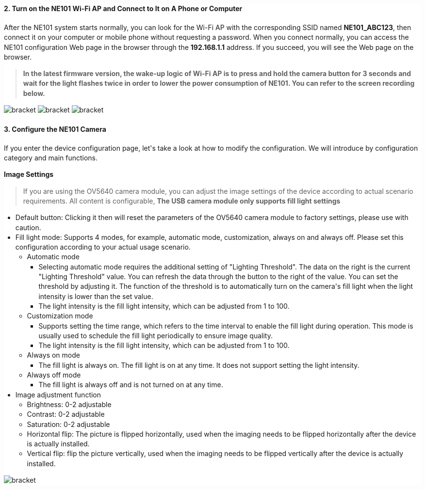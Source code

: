#### 2. Turn on the NE101 Wi-Fi AP and Connect to It on A Phone or Computer
After the NE101 system starts normally, you can look for the Wi-Fi AP with the corresponding SSID named **NE101_ABC123**, then connect it on your computer or mobile phone without requesting a password. When you connect normally, you can access the NE101 configuration Web page in the browser through the **192.168.1.1** address. If you succeed, you will see the Web page on the browser.
>**In the latest firmware version, the wake-up logic of Wi-Fi AP is to press and hold the camera button for 3 seconds and wait for the light flashes twice in order to lower the power consumption of NE101. You can refer to the screen recording below.**
<div style={{ display: 'grid', gridTemplateColumns: '1fr 1fr 1fr', gap: '0px', justifyContent: 'center', alignItems: 'center' }}>
  <img src={useBaseUrl('/img/QuickStart/NE101/ne101_7.gif')} alt="bracket" style={{ height: '400px', objectFit: 'contain', margin: '0 auto' }} />
  <img src={useBaseUrl('/img/QuickStart/NE101/ne101_9.png')} alt="bracket" style={{ height: '200px', objectFit: 'contain', margin: '0 auto' }} />
  <img src={useBaseUrl('/img/QuickStart/NE101/ne101_10.png')} alt="bracket" style={{ height: '400px', objectFit: 'contain', margin: '0 auto' }} />
</div>

#### 3. Configure the NE101 Camera
If you enter the device configuration page, let's take a look at how to modify the configuration. We will introduce by configuration category and main functions.

**Image Settings**
>If you are using the OV5640 camera module, you can adjust the image settings of the device according to actual scenario requirements. All content is configurable, **The USB camera module only supports fill light settings**
- Default button: Clicking it then will reset the parameters of the OV5640 camera module to factory settings, please use with caution.
- Fill light mode: Supports 4 modes, for example, automatic mode, customization, always on and always off. Please set this configuration according to your actual usage scenario.
   - Automatic mode
      - Selecting automatic mode requires the additional setting of "Lighting Threshold". The data on the right is the current "Lighting Threshold" value. You can refresh the data through the button to the right of the value. You can set the threshold by adjusting it. The function of the threshold is to automatically turn on the camera's fill light when the light intensity is lower than the set value.
      - The light intensity is the fill light intensity, which can be adjusted from 1 to 100.
   - Customization mode
      - Supports setting the time range, which refers to the time interval to enable the fill light during operation. This mode is usually used to schedule the fill light periodically to ensure image quality.
      - The light intensity is the fill light intensity, which can be adjusted from 1 to 100.
   - Always on mode
      - The fill light is always on. The fill light is on at any time. It does not support setting the light intensity.
   - Always off mode
      - The fill light is always off and is not turned on at any time.
- Image adjustment function
   - Brightness: 0-2 adjustable
   - Contrast: 0-2 adjustable
   - Saturation: 0-2 adjustable
   - Horizontal flip: The picture is flipped horizontally, used when the imaging needs to be flipped horizontally after the device is actually installed.
   - Vertical flip: flip the picture vertically, used when the imaging needs to be flipped vertically after the device is actually installed.
<div style={{ display: 'grid', gridTemplateColumns: '1fr', gap: '20px', justifyContent: 'center', alignItems: 'center' }}>
  <img src={useBaseUrl('/img/QuickStart/NE101/ne101_11.png')} alt="bracket" style={{ height: '400px', objectFit: 'contain', margin: '0 auto' }} />
</div>
